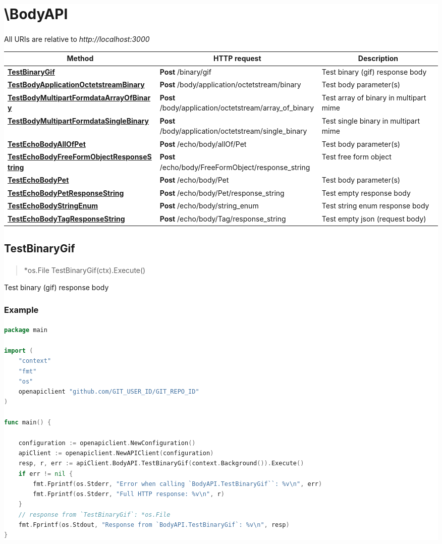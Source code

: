 # \BodyAPI

All URIs are relative to *http://localhost:3000*

Method | HTTP request | Description
------------- | ------------- | -------------
[**TestBinaryGif**](BodyAPI.md#TestBinaryGif) | **Post** /binary/gif | Test binary (gif) response body
[**TestBodyApplicationOctetstreamBinary**](BodyAPI.md#TestBodyApplicationOctetstreamBinary) | **Post** /body/application/octetstream/binary | Test body parameter(s)
[**TestBodyMultipartFormdataArrayOfBinary**](BodyAPI.md#TestBodyMultipartFormdataArrayOfBinary) | **Post** /body/application/octetstream/array_of_binary | Test array of binary in multipart mime
[**TestBodyMultipartFormdataSingleBinary**](BodyAPI.md#TestBodyMultipartFormdataSingleBinary) | **Post** /body/application/octetstream/single_binary | Test single binary in multipart mime
[**TestEchoBodyAllOfPet**](BodyAPI.md#TestEchoBodyAllOfPet) | **Post** /echo/body/allOf/Pet | Test body parameter(s)
[**TestEchoBodyFreeFormObjectResponseString**](BodyAPI.md#TestEchoBodyFreeFormObjectResponseString) | **Post** /echo/body/FreeFormObject/response_string | Test free form object
[**TestEchoBodyPet**](BodyAPI.md#TestEchoBodyPet) | **Post** /echo/body/Pet | Test body parameter(s)
[**TestEchoBodyPetResponseString**](BodyAPI.md#TestEchoBodyPetResponseString) | **Post** /echo/body/Pet/response_string | Test empty response body
[**TestEchoBodyStringEnum**](BodyAPI.md#TestEchoBodyStringEnum) | **Post** /echo/body/string_enum | Test string enum response body
[**TestEchoBodyTagResponseString**](BodyAPI.md#TestEchoBodyTagResponseString) | **Post** /echo/body/Tag/response_string | Test empty json (request body)



## TestBinaryGif

> *os.File TestBinaryGif(ctx).Execute()

Test binary (gif) response body



### Example

```go
package main

import (
	"context"
	"fmt"
	"os"
	openapiclient "github.com/GIT_USER_ID/GIT_REPO_ID"
)

func main() {

	configuration := openapiclient.NewConfiguration()
	apiClient := openapiclient.NewAPIClient(configuration)
	resp, r, err := apiClient.BodyAPI.TestBinaryGif(context.Background()).Execute()
	if err != nil {
		fmt.Fprintf(os.Stderr, "Error when calling `BodyAPI.TestBinaryGif``: %v\n", err)
		fmt.Fprintf(os.Stderr, "Full HTTP response: %v\n", r)
	}
	// response from `TestBinaryGif`: *os.File
	fmt.Fprintf(os.Stdout, "Response from `BodyAPI.TestBinaryGif`: %v\n", resp)
}
```
